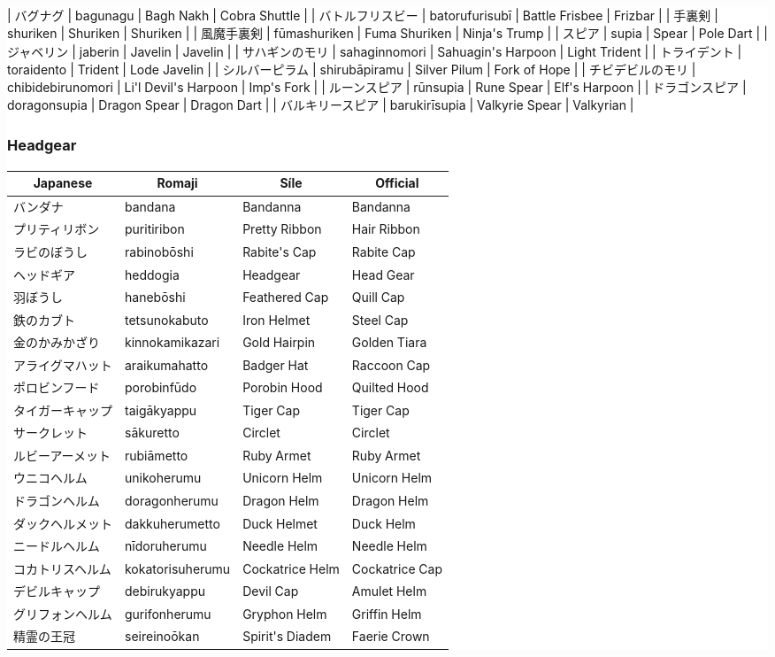| バグナグ         | bagunagu            | Bagh Nakh            | Cobra Shuttle  |
| バトルフリスビー | batorufurisubī      | Battle Frisbee       | Frizbar        |
| 手裏剣           | shuriken            | Shuriken             | Shuriken       |
| 風魔手裏剣       | fūmashuriken        | Fuma Shuriken        | Ninja's Trump  |
| スピア           | supia               | Spear                | Pole Dart      |
| ジャベリン       | jaberin             | Javelin              | Javelin        |
| サハギンのモリ   | sahaginnomori       | Sahuagin's Harpoon   | Light Trident  |
| トライデント     | toraidento          | Trident              | Lode Javelin   |
| シルバーピラム   | shirubāpiramu       | Silver Pilum         | Fork of Hope   |
| チビデビルのモリ | chibidebirunomori   | Li'l Devil's Harpoon | Imp's Fork     |
| ルーンスピア     | rūnsupia            | Rune Spear           | Elf's Harpoon  |
| ドラゴンスピア   | doragonsupia        | Dragon Spear         | Dragon Dart    |
| バルキリースピア | barukirīsupia       | Valkyrie Spear       | Valkyrian      |

### Headgear

| Japanese         | Romaji           | Síle                | Official       |
| ---------------- | ---------------- | ------------------- | -------------- |
| バンダナ         | bandana          | Bandanna            | Bandanna	     |
| プリティリボン   | puritiribon      | Pretty Ribbon       | Hair Ribbon    |
| ラビのぼうし     | rabinobōshi      | Rabite's Cap        | Rabite Cap     |
| ヘッドギア       | heddogia         | Headgear            | Head Gear      |
| 羽ぼうし         | hanebōshi        | Feathered Cap       | Quill Cap      |
| 鉄のカブト       | tetsunokabuto    | Iron Helmet         | Steel Cap      |
| 金のかみかざり   | kinnokamikazari  | Gold Hairpin        | Golden Tiara   |
| アライグマハット | araikumahatto    | Badger Hat          | Raccoon Cap    |
| ポロビンフード   | porobinfūdo      | Porobin Hood        | Quilted Hood   |
| タイガーキャップ | taigākyappu      | Tiger Cap           | Tiger Cap      |
| サークレット     | sākuretto        | Circlet             | Circlet        |
| ルビーアーメット | rubiāmetto       | Ruby Armet          | Ruby Armet     |
| ウニコヘルム     | unikoherumu      | Unicorn Helm        | Unicorn Helm   |
| ドラゴンヘルム   | doragonherumu    | Dragon Helm         | Dragon Helm    |
| ダックヘルメット | dakkuherumetto   | Duck Helmet         | Duck Helm      |
| ニードルヘルム   | nīdoruherumu     | Needle Helm         | Needle Helm    |
| コカトリスヘルム | kokatorisuherumu | Cockatrice Helm     | Cockatrice Cap |
| デビルキャップ   | debirukyappu     | Devil Cap           | Amulet Helm    |
| グリフォンヘルム | gurifonherumu    | Gryphon Helm        | Griffin Helm   |
| 精霊の王冠       | seireinoōkan     | Spirit's Diadem     | Faerie Crown   |
